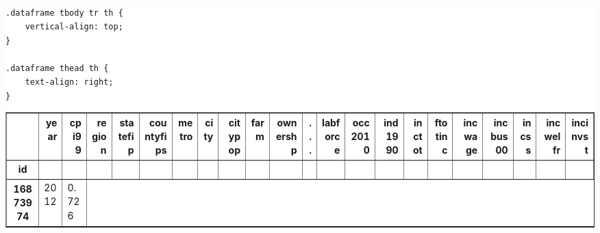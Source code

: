     .dataframe tbody tr th {
        vertical-align: top;
    }

    .dataframe thead th {
        text-align: right;
    }
</style>
<table border="1" class="dataframe">
  <thead>
    <tr style="text-align: right;">
      <th></th>
      <th>year</th>
      <th>cpi99</th>
      <th>region</th>
      <th>statefip</th>
      <th>countyfips</th>
      <th>metro</th>
      <th>city</th>
      <th>citypop</th>
      <th>farm</th>
      <th>ownershp</th>
      <th>...</th>
      <th>labforce</th>
      <th>occ2010</th>
      <th>ind1990</th>
      <th>inctot</th>
      <th>ftotinc</th>
      <th>incwage</th>
      <th>incbus00</th>
      <th>incss</th>
      <th>incwelfr</th>
      <th>incinvst</th>
    </tr>
    <tr>
      <th>id</th>
      <th></th>
      <th></th>
      <th></th>
      <th></th>
      <th></th>
      <th></th>
      <th></th>
      <th></th>
      <th></th>
      <th></th>
      <th></th>
      <th></th>
      <th></th>
      <th></th>
      <th></th>
      <th></th>
      <th></th>
      <th></th>
      <th></th>
      <th></th>
      <th></th>
    </tr>
  </thead>
  <tbody>
    <tr>
      <th>16873974</th>
      <td>2012</td>
      <td>0.726</td>